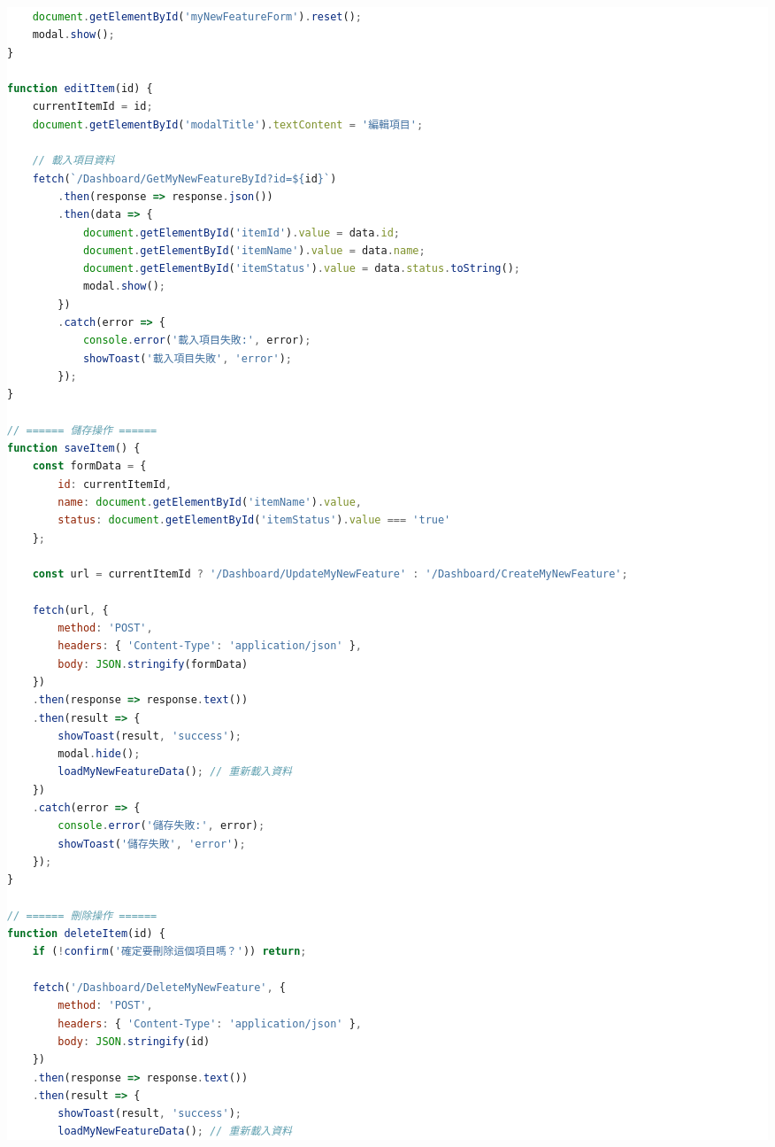 ```javascript
    document.getElementById('myNewFeatureForm').reset();
    modal.show();
}

function editItem(id) {
    currentItemId = id;
    document.getElementById('modalTitle').textContent = '編輯項目';
    
    // 載入項目資料
    fetch(`/Dashboard/GetMyNewFeatureById?id=${id}`)
        .then(response => response.json())
        .then(data => {
            document.getElementById('itemId').value = data.id;
            document.getElementById('itemName').value = data.name;
            document.getElementById('itemStatus').value = data.status.toString();
            modal.show();
        })
        .catch(error => {
            console.error('載入項目失敗:', error);
            showToast('載入項目失敗', 'error');
        });
}

// ====== 儲存操作 ======
function saveItem() {
    const formData = {
        id: currentItemId,
        name: document.getElementById('itemName').value,
        status: document.getElementById('itemStatus').value === 'true'
    };

    const url = currentItemId ? '/Dashboard/UpdateMyNewFeature' : '/Dashboard/CreateMyNewFeature';
    
    fetch(url, {
        method: 'POST',
        headers: { 'Content-Type': 'application/json' },
        body: JSON.stringify(formData)
    })
    .then(response => response.text())
    .then(result => {
        showToast(result, 'success');
        modal.hide();
        loadMyNewFeatureData(); // 重新載入資料
    })
    .catch(error => {
        console.error('儲存失敗:', error);
        showToast('儲存失敗', 'error');
    });
}

// ====== 刪除操作 ======
function deleteItem(id) {
    if (!confirm('確定要刪除這個項目嗎？')) return;

    fetch('/Dashboard/DeleteMyNewFeature', {
        method: 'POST',
        headers: { 'Content-Type': 'application/json' },
        body: JSON.stringify(id)
    })
    .then(response => response.text())
    .then(result => {
        showToast(result, 'success');
        loadMyNewFeatureData(); // 重新載入資料
```